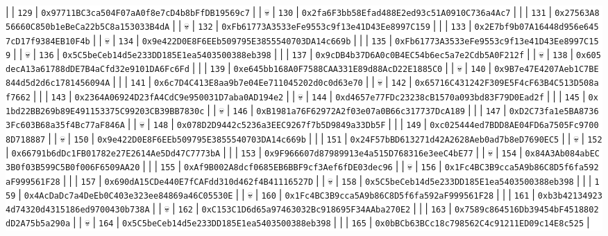 |  | `129` | `0x97711BC3ca504F07aA0f8e7cD4b8bFfDB19569c7` |
| 💀 | `130` | `0x2fa6F3bb58Efad488E2ed93c51A0910C736a4Ac7` |
|  | `131` | `0x27563A856660C850b1eBeCa22b5C8a153033B4dA` |
| 💀 | `132` | `0xFb61773A3533eFe9553c9f13e41D43Ee8997C159` |
|  | `133` | `0x2E7bf9b07A16448d956e6457cD17f9384EB10F4b` |
| 💀 | `134` | `0x9e422D0E8F6EEb509795E3855540703DA14c669b` |
|  | `135` | `0xFb61773A3533eFe9553c9f13e41D43Ee8997C159` |
| 💀 | `136` | `0x5C5beCeb14d5e233DD185E1ea5403500388eb398` |
|  | `137` | `0x9cDB4b37D6A0c0B4EC54b6ec5a7e2Cdb5A0F212f` |
| 💀 | `138` | `0x605decA13a61788dDE7B4aCfd32e9101DA6Fc6Fd` |
|  | `139` | `0xe645bb168A0F7588CAA331E89d88AcD22E1885C0` |
| 💀 | `140` | `0x9B7e47E4207Aeb1C7BE844d5d2d6c1781456094A` |
|  | `141` | `0x6c7D4C413E8aa9b7e04Ee711045202d0c0d63e70` |
| 💀 | `142` | `0x65716C431242F309E5F4cF63B4C513D508af7662` |
|  | `143` | `0x2364A06924D23fA4CdC9e950031D7aba0AD194e2` |
| 💀 | `144` | `0xd4657e77FDc23238cB1570a093bd83F79D0Ead2f` |
|  | `145` | `0x1bd22BB269b89E491153375C99203CB39BB7830c` |
| 💀 | `146` | `0xB1981a76F62972A2f03e07a0B66c317737DcA189` |
|  | `147` | `0xD2C73fa1e5BA87363Fc603B68a35f4Bc77aF846A` |
| 💀 | `148` | `0x078D2D9442c5236a3EEC9267f7b5D9849a33Db5F` |
|  | `149` | `0xc025444ed7BDD8AE04FD6a7505Fc97008D718887` |
| 💀 | `150` | `0x9e422D0E8F6EEb509795E3855540703DA14c669b` |
|  | `151` | `0x24F57bBD613271d42A2628Aeb0ad7b8eD7690EC5` |
| 💀 | `152` | `0x66791b6dDc1FB01782e27E2614Ae5Dd47C7773bA` |
|  | `153` | `0x9F966607d87989913e4a515D768316e3eeC4bE77` |
| 💀 | `154` | `0x84A3Ab084abEC3B0f03B599C5B0f006F6509AA20` |
|  | `155` | `0xAf9B002A8dcf0685EB6BBF9cf3Aef6fDE03dec96` |
| 💀 | `156` | `0x1Fc4BC3B9cca5A9b86C8D5f6fa592aF999561F28` |
|  | `157` | `0x690dA15CDe440E7fCAFdd310d462f4B41116527D` |
| 💀 | `158` | `0x5C5beCeb14d5e233DD185E1ea5403500388eb398` |
|  | `159` | `0x4AcDaDc7a4DeEb0C403e323ee84869a46C05530E` |
| 💀 | `160` | `0x1Fc4BC3B9cca5A9b86C8D5f6fa592aF999561F28` |
|  | `161` | `0xb3b421349234d74320d4315186ed9700430b738A` |
| 💀 | `162` | `0xC153C1D6d65a97463032Bc918695F34AAba270E2` |
|  | `163` | `0x7589c864516Db39454bF4518802dD2A75b5a290a` |
| 💀 | `164` | `0x5C5beCeb14d5e233DD185E1ea5403500388eb398` |
|  | `165` | `0x0bBCb63BCc18c798562C4c91211ED09c14E8c525` |